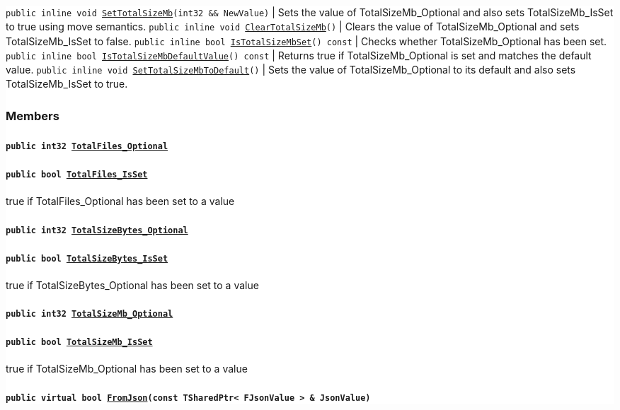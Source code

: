 `public inline void `[`SetTotalSizeMb`](#structFRHAPI__StorageInformation_1afa3ab93e54eb95e6ebc54a9047313d83)`(int32 && NewValue)` | Sets the value of TotalSizeMb_Optional and also sets TotalSizeMb_IsSet to true using move semantics.
`public inline void `[`ClearTotalSizeMb`](#structFRHAPI__StorageInformation_1ae18909b0b9abb778e0fefb8d2b1748c4)`()` | Clears the value of TotalSizeMb_Optional and sets TotalSizeMb_IsSet to false.
`public inline bool `[`IsTotalSizeMbSet`](#structFRHAPI__StorageInformation_1ae8a7ec53bc255efb9b2e1e4be6df9afa)`() const` | Checks whether TotalSizeMb_Optional has been set.
`public inline bool `[`IsTotalSizeMbDefaultValue`](#structFRHAPI__StorageInformation_1a44b5ab38e3f863a6b1b430490fa2a3de)`() const` | Returns true if TotalSizeMb_Optional is set and matches the default value.
`public inline void `[`SetTotalSizeMbToDefault`](#structFRHAPI__StorageInformation_1a9682073ededa502cb652a0d8557a8f7f)`()` | Sets the value of TotalSizeMb_Optional to its default and also sets TotalSizeMb_IsSet to true.

### Members

#### `public int32 `[`TotalFiles_Optional`](#structFRHAPI__StorageInformation_1af91d4d2226d8ddcd59770c05238cb53d) <a id="structFRHAPI__StorageInformation_1af91d4d2226d8ddcd59770c05238cb53d"></a>

#### `public bool `[`TotalFiles_IsSet`](#structFRHAPI__StorageInformation_1a3fc3f37640700eaccede607125effc1f) <a id="structFRHAPI__StorageInformation_1a3fc3f37640700eaccede607125effc1f"></a>

true if TotalFiles_Optional has been set to a value

#### `public int32 `[`TotalSizeBytes_Optional`](#structFRHAPI__StorageInformation_1a9e8e63f471f0767df2e87d2c721d6fdb) <a id="structFRHAPI__StorageInformation_1a9e8e63f471f0767df2e87d2c721d6fdb"></a>

#### `public bool `[`TotalSizeBytes_IsSet`](#structFRHAPI__StorageInformation_1a226fa50107ca76bffd72e7a848d47777) <a id="structFRHAPI__StorageInformation_1a226fa50107ca76bffd72e7a848d47777"></a>

true if TotalSizeBytes_Optional has been set to a value

#### `public int32 `[`TotalSizeMb_Optional`](#structFRHAPI__StorageInformation_1a4267343d47dca2bcd6fa53dd9e587bab) <a id="structFRHAPI__StorageInformation_1a4267343d47dca2bcd6fa53dd9e587bab"></a>

#### `public bool `[`TotalSizeMb_IsSet`](#structFRHAPI__StorageInformation_1a117986467c7d78a224a6c92bbd89cc65) <a id="structFRHAPI__StorageInformation_1a117986467c7d78a224a6c92bbd89cc65"></a>

true if TotalSizeMb_Optional has been set to a value

#### `public virtual bool `[`FromJson`](#structFRHAPI__StorageInformation_1aad1f70e8a67b582cd00c73d21daafd02)`(const TSharedPtr< FJsonValue > & JsonValue)` <a id="structFRHAPI__StorageInformation_1aad1f70e8a67b582cd00c73d21daafd02"></a>
